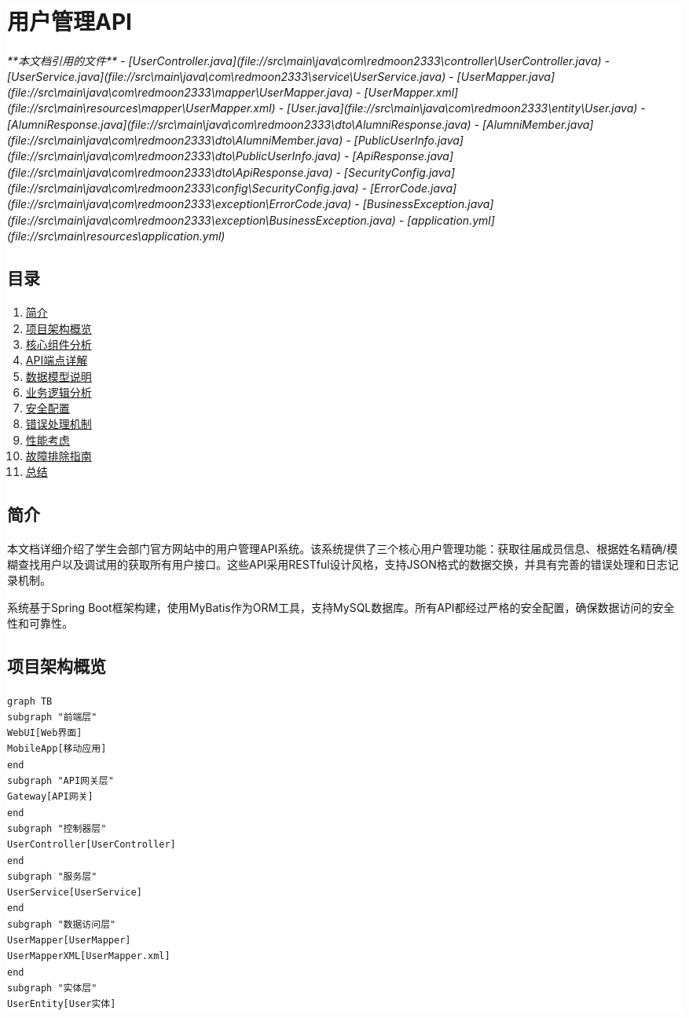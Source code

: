 # 用户管理API

<cite>
**本文档引用的文件**
- [UserController.java](file://src\main\java\com\redmoon2333\controller\UserController.java)
- [UserService.java](file://src\main\java\com\redmoon2333\service\UserService.java)
- [UserMapper.java](file://src\main\java\com\redmoon2333\mapper\UserMapper.java)
- [UserMapper.xml](file://src\main\resources\mapper\UserMapper.xml)
- [User.java](file://src\main\java\com\redmoon2333\entity\User.java)
- [AlumniResponse.java](file://src\main\java\com\redmoon2333\dto\AlumniResponse.java)
- [AlumniMember.java](file://src\main\java\com\redmoon2333\dto\AlumniMember.java)
- [PublicUserInfo.java](file://src\main\java\com\redmoon2333\dto\PublicUserInfo.java)
- [ApiResponse.java](file://src\main\java\com\redmoon2333\dto\ApiResponse.java)
- [SecurityConfig.java](file://src\main\java\com\redmoon2333\config\SecurityConfig.java)
- [ErrorCode.java](file://src\main\java\com\redmoon2333\exception\ErrorCode.java)
- [BusinessException.java](file://src\main\java\com\redmoon2333\exception\BusinessException.java)
- [application.yml](file://src\main\resources\application.yml)
</cite>

## 目录
1. [简介](#简介)
2. [项目架构概览](#项目架构概览)
3. [核心组件分析](#核心组件分析)
4. [API端点详解](#api端点详解)
5. [数据模型说明](#数据模型说明)
6. [业务逻辑分析](#业务逻辑分析)
7. [安全配置](#安全配置)
8. [错误处理机制](#错误处理机制)
9. [性能考虑](#性能考虑)
10. [故障排除指南](#故障排除指南)
11. [总结](#总结)

## 简介

本文档详细介绍了学生会部门官方网站中的用户管理API系统。该系统提供了三个核心用户管理功能：获取往届成员信息、根据姓名精确/模糊查找用户以及调试用的获取所有用户接口。这些API采用RESTful设计风格，支持JSON格式的数据交换，并具有完善的错误处理和日志记录机制。

系统基于Spring Boot框架构建，使用MyBatis作为ORM工具，支持MySQL数据库。所有API都经过严格的安全配置，确保数据访问的安全性和可靠性。

## 项目架构概览

```mermaid
graph TB
subgraph "前端层"
WebUI[Web界面]
MobileApp[移动应用]
end
subgraph "API网关层"
Gateway[API网关]
end
subgraph "控制器层"
UserController[UserController]
end
subgraph "服务层"
UserService[UserService]
end
subgraph "数据访问层"
UserMapper[UserMapper]
UserMapperXML[UserMapper.xml]
end
subgraph "实体层"
UserEntity[User实体]
```